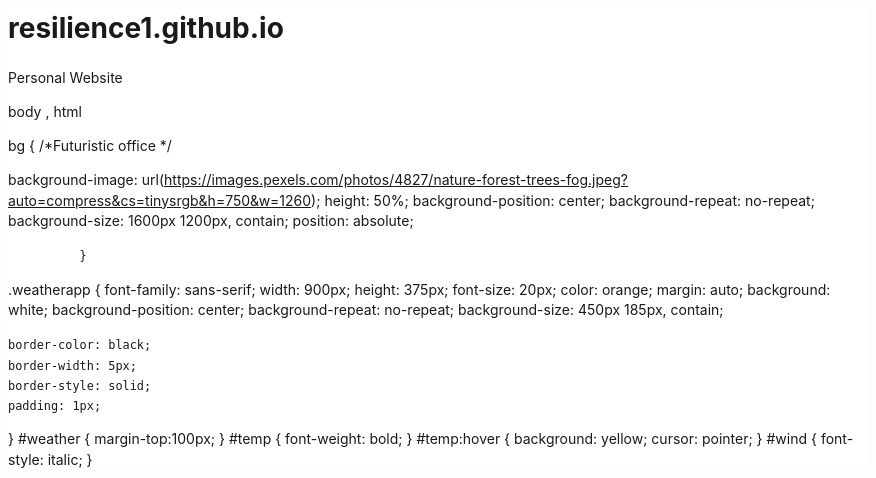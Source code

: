 # resilience1.github.io
Personal Website
<!DOCTYPE html>
<html lang="en" >
body , html


bg {
  /*Futuristic office */
  
  background-image: url(https://images.pexels.com/photos/4827/nature-forest-trees-fog.jpeg?auto=compress&cs=tinysrgb&h=750&w=1260);
    height: 50%;
    background-position: center;
  background-repeat: no-repeat;
  background-size: 1600px 1200px, contain;
  position: absolute;
  
			  }



.weatherapp {
    font-family: sans-serif;
    width: 900px; 
      height: 375px;
    font-size: 20px;
      color: orange;
    margin: auto;
    background: white;
      background-position: center;
  background-repeat: no-repeat;
  background-size: 450px 185px, contain;
  
    border-color: black;
    border-width: 5px;
    border-style: solid;
    padding: 1px;
  }
  #weather {
    margin-top:100px;
  }
  #temp {
    font-weight: bold;
  }
  #temp:hover {
    background: yellow;
    cursor: pointer;
  }
  #wind {
    font-style: italic;
  }
